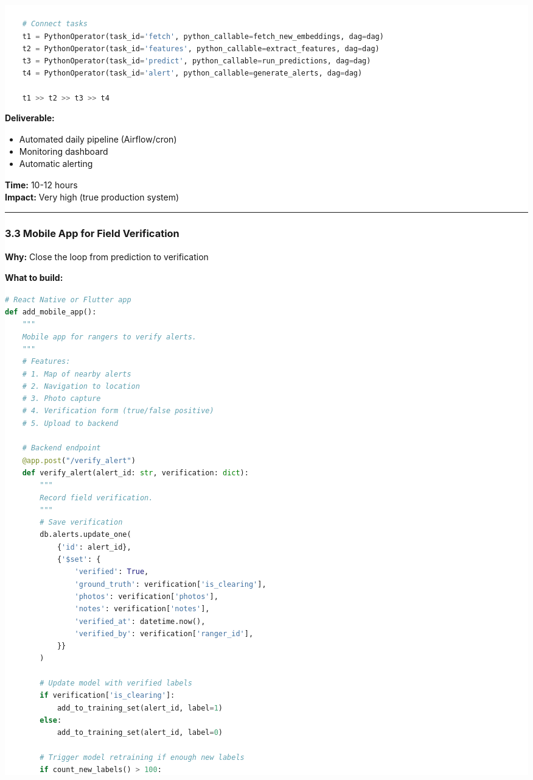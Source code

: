 ```python
    
    # Connect tasks
    t1 = PythonOperator(task_id='fetch', python_callable=fetch_new_embeddings, dag=dag)
    t2 = PythonOperator(task_id='features', python_callable=extract_features, dag=dag)
    t3 = PythonOperator(task_id='predict', python_callable=run_predictions, dag=dag)
    t4 = PythonOperator(task_id='alert', python_callable=generate_alerts, dag=dag)
    
    t1 >> t2 >> t3 >> t4
```

**Deliverable:**
- Automated daily pipeline (Airflow/cron)
- Monitoring dashboard
- Automatic alerting

**Time:** 10-12 hours  
**Impact:** Very high (true production system)

---

### 3.3 Mobile App for Field Verification

**Why:** Close the loop from prediction to verification

**What to build:**
```python
# React Native or Flutter app
def add_mobile_app():
    """
    Mobile app for rangers to verify alerts.
    """
    # Features:
    # 1. Map of nearby alerts
    # 2. Navigation to location
    # 3. Photo capture
    # 4. Verification form (true/false positive)
    # 5. Upload to backend
    
    # Backend endpoint
    @app.post("/verify_alert")
    def verify_alert(alert_id: str, verification: dict):
        """
        Record field verification.
        """
        # Save verification
        db.alerts.update_one(
            {'id': alert_id},
            {'$set': {
                'verified': True,
                'ground_truth': verification['is_clearing'],
                'photos': verification['photos'],
                'notes': verification['notes'],
                'verified_at': datetime.now(),
                'verified_by': verification['ranger_id'],
            }}
        )
        
        # Update model with verified labels
        if verification['is_clearing']:
            add_to_training_set(alert_id, label=1)
        else:
            add_to_training_set(alert_id, label=0)
        
        # Trigger model retraining if enough new labels
        if count_new_labels() > 100:
```